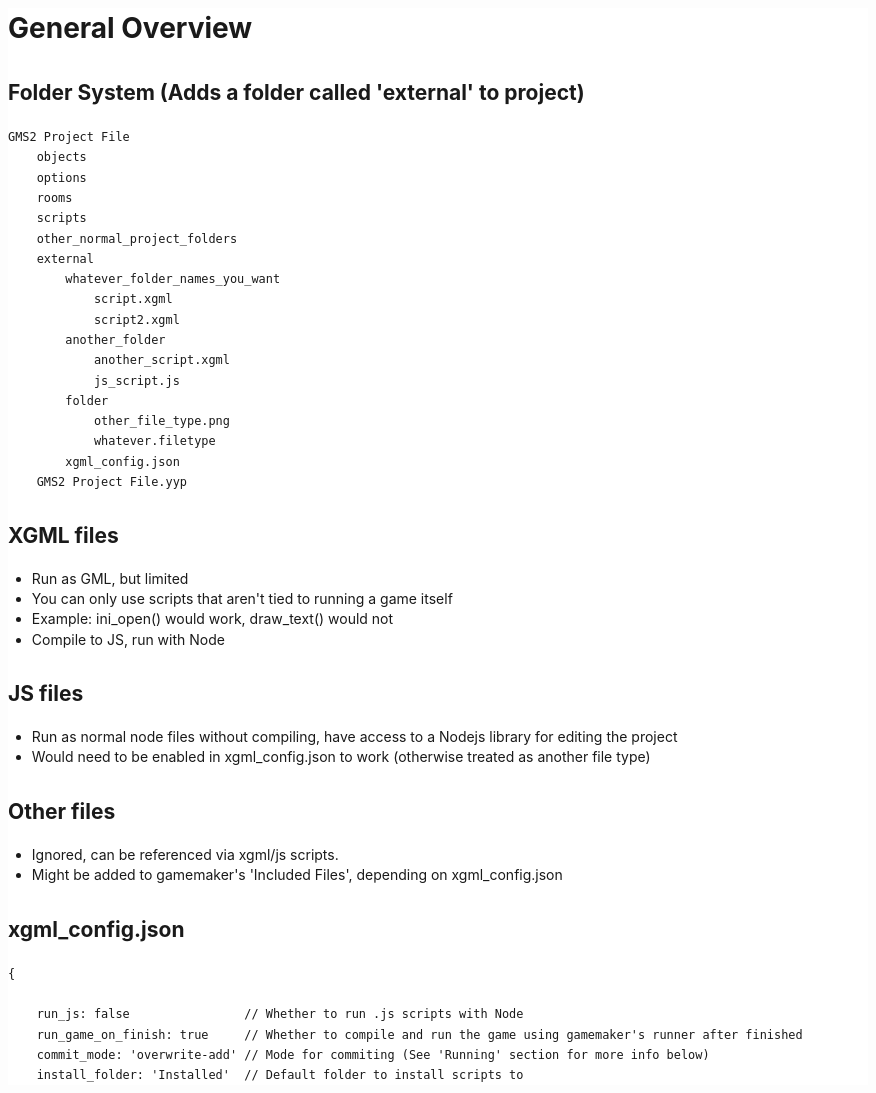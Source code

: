 # General Overview

## Folder System (Adds a folder called 'external' to project)
    GMS2 Project File
        objects
        options
        rooms
        scripts
        other_normal_project_folders
        external
            whatever_folder_names_you_want
                script.xgml
                script2.xgml
            another_folder
                another_script.xgml
                js_script.js
            folder
                other_file_type.png
                whatever.filetype
            xgml_config.json
        GMS2 Project File.yyp

## XGML files
* Run as GML, but limited
* You can only use scripts that aren't tied to running a game itself
* Example: ini_open() would work, draw_text() would not
* Compile to JS, run with Node

## JS files
* Run as normal node files without compiling, have access to a Nodejs library for editing the project
* Would need to be enabled in xgml_config.json to work (otherwise treated as another file type)

## Other files
* Ignored, can be referenced via xgml/js scripts.
* Might be added to gamemaker's 'Included Files', depending on xgml_config.json

## xgml_config.json
    {

        run_js: false                // Whether to run .js scripts with Node
        run_game_on_finish: true     // Whether to compile and run the game using gamemaker's runner after finished
        commit_mode: 'overwrite-add' // Mode for commiting (See 'Running' section for more info below)
        install_folder: 'Installed'  // Default folder to install scripts to
